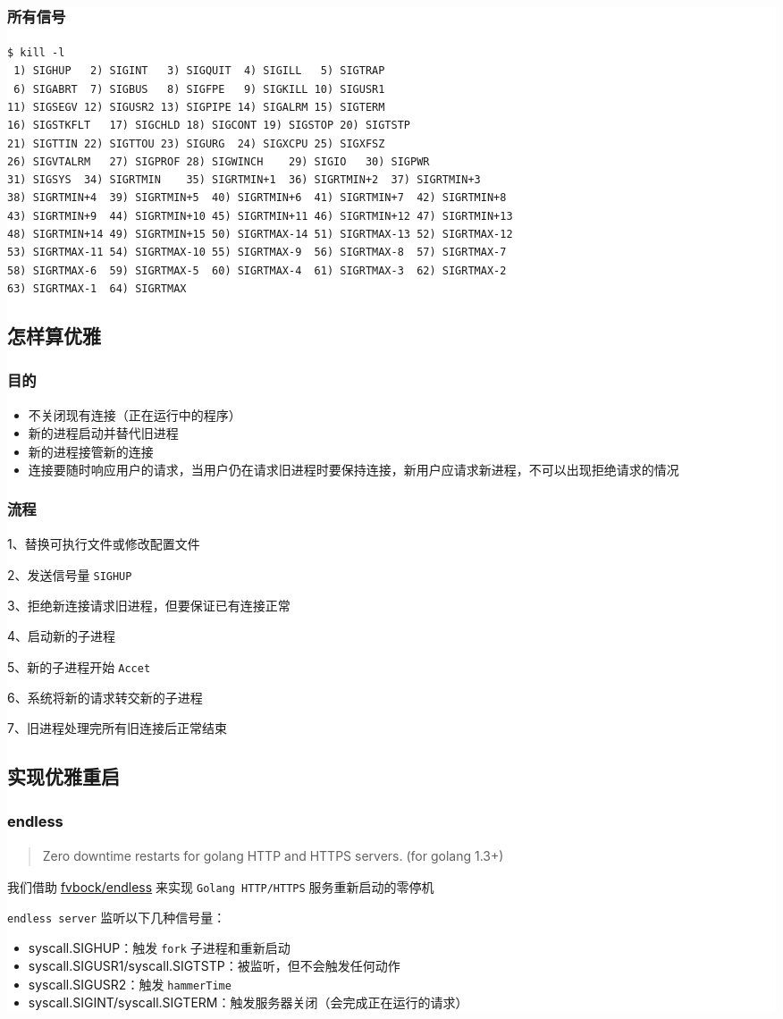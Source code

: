 ### 所有信号

```
$ kill -l
 1) SIGHUP   2) SIGINT   3) SIGQUIT  4) SIGILL   5) SIGTRAP
 6) SIGABRT  7) SIGBUS   8) SIGFPE   9) SIGKILL 10) SIGUSR1
11) SIGSEGV 12) SIGUSR2 13) SIGPIPE 14) SIGALRM 15) SIGTERM
16) SIGSTKFLT   17) SIGCHLD 18) SIGCONT 19) SIGSTOP 20) SIGTSTP
21) SIGTTIN 22) SIGTTOU 23) SIGURG  24) SIGXCPU 25) SIGXFSZ
26) SIGVTALRM   27) SIGPROF 28) SIGWINCH    29) SIGIO   30) SIGPWR
31) SIGSYS  34) SIGRTMIN    35) SIGRTMIN+1  36) SIGRTMIN+2  37) SIGRTMIN+3
38) SIGRTMIN+4  39) SIGRTMIN+5  40) SIGRTMIN+6  41) SIGRTMIN+7  42) SIGRTMIN+8
43) SIGRTMIN+9  44) SIGRTMIN+10 45) SIGRTMIN+11 46) SIGRTMIN+12 47) SIGRTMIN+13
48) SIGRTMIN+14 49) SIGRTMIN+15 50) SIGRTMAX-14 51) SIGRTMAX-13 52) SIGRTMAX-12
53) SIGRTMAX-11 54) SIGRTMAX-10 55) SIGRTMAX-9  56) SIGRTMAX-8  57) SIGRTMAX-7
58) SIGRTMAX-6  59) SIGRTMAX-5  60) SIGRTMAX-4  61) SIGRTMAX-3  62) SIGRTMAX-2
63) SIGRTMAX-1  64) SIGRTMAX
```

## 怎样算优雅

### 目的

- 不关闭现有连接（正在运行中的程序）
- 新的进程启动并替代旧进程
- 新的进程接管新的连接
- 连接要随时响应用户的请求，当用户仍在请求旧进程时要保持连接，新用户应请求新进程，不可以出现拒绝请求的情况

### 流程

1、替换可执行文件或修改配置文件

2、发送信号量 `SIGHUP`

3、拒绝新连接请求旧进程，但要保证已有连接正常

4、启动新的子进程

5、新的子进程开始 `Accet`

6、系统将新的请求转交新的子进程

7、旧进程处理完所有旧连接后正常结束

## 实现优雅重启

### endless

> Zero downtime restarts for golang HTTP and HTTPS servers. (for golang 1.3+)

我们借助 [fvbock/endless](https://github.com/fvbock/endless) 来实现 `Golang HTTP/HTTPS` 服务重新启动的零停机

`endless server` 监听以下几种信号量：

- syscall.SIGHUP：触发 `fork` 子进程和重新启动
- syscall.SIGUSR1/syscall.SIGTSTP：被监听，但不会触发任何动作
- syscall.SIGUSR2：触发 `hammerTime`
- syscall.SIGINT/syscall.SIGTERM：触发服务器关闭（会完成正在运行的请求）
